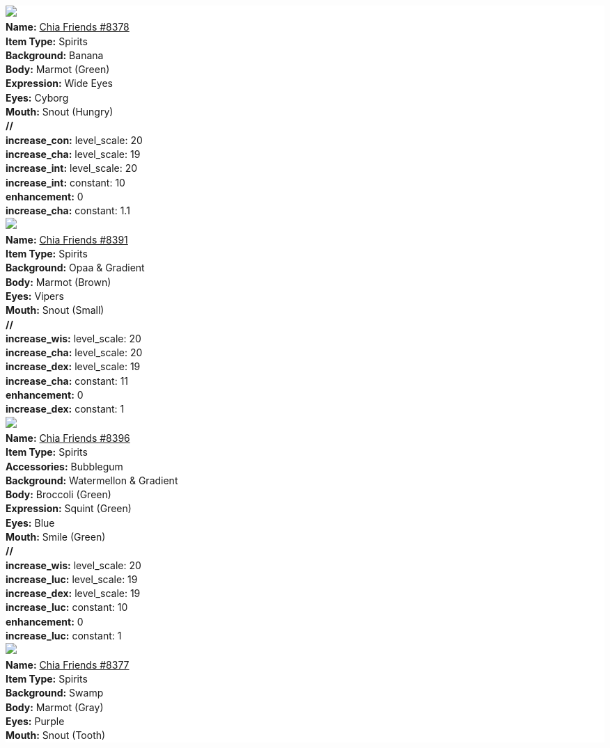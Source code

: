 </div>
<div class="item_thumbnail">
<a href="https://mintgarden.io/nfts/nft1x5qn6fqctysvepu8k0t44pkj9hmpat7guld2fwkw7khgrnqg0zfqey9zpx"><img loading="lazy" src="https://assets.mainnet.mintgarden.io/thumbnails/7a6fee8a176b229c7c73ec68a587b390ca005e9fc9647937490c352a86a3d414.png"></a>
<div><strong>Name:</strong> <a href="https://mintgarden.io/nfts/nft1x5qn6fqctysvepu8k0t44pkj9hmpat7guld2fwkw7khgrnqg0zfqey9zpx">Chia Friends #8378</a></div>
<div><strong>Item Type:</strong> Spirits</div>
<div><strong>Background:</strong> Banana</div>
<div><strong>Body:</strong> Marmot (Green)</div>
<div><strong>Expression:</strong> Wide Eyes</div>
<div><strong>Eyes:</strong> Cyborg</div>
<div><strong>Mouth:</strong> Snout (Hungry)</div>
<div><strong>//</strong></div><div><strong>increase_con:</strong> level_scale: 20</div>
<div><strong>increase_cha:</strong> level_scale: 19</div>
<div><strong>increase_int:</strong> level_scale: 20</div>
<div><strong>increase_int:</strong> constant: 10</div>
<div><strong>enhancement:</strong> 0</div>
<div><strong>increase_cha:</strong> constant: 1.1</div>
</div>
<div class="item_thumbnail">
<a href="https://mintgarden.io/nfts/nft1nsu5lzwamq89wvxm9hq5345kzrjcu48turwnwl20y3u2cmdc2dpsjx43jv"><img loading="lazy" src="https://assets.mainnet.mintgarden.io/thumbnails/aff9127a53e8f894814fca228bccee32f8fca16873e48238e439b38e1f21d2bd.png"></a>
<div><strong>Name:</strong> <a href="https://mintgarden.io/nfts/nft1nsu5lzwamq89wvxm9hq5345kzrjcu48turwnwl20y3u2cmdc2dpsjx43jv">Chia Friends #8391</a></div>
<div><strong>Item Type:</strong> Spirits</div>
<div><strong>Background:</strong> Opaa & Gradient</div>
<div><strong>Body:</strong> Marmot (Brown)</div>
<div><strong>Eyes:</strong> Vipers</div>
<div><strong>Mouth:</strong> Snout (Small)</div>
<div><strong>//</strong></div><div><strong>increase_wis:</strong> level_scale: 20</div>
<div><strong>increase_cha:</strong> level_scale: 20</div>
<div><strong>increase_dex:</strong> level_scale: 19</div>
<div><strong>increase_cha:</strong> constant: 11</div>
<div><strong>enhancement:</strong> 0</div>
<div><strong>increase_dex:</strong> constant: 1</div>
</div>
<div class="item_thumbnail">
<a href="https://mintgarden.io/nfts/nft1zugpqq2swkqgzmpsr48a8scyjmvnraggxrcap0y52rg86q8e6nrst0mk45"><img loading="lazy" src="https://assets.mainnet.mintgarden.io/thumbnails/a1a06857d176640c7063aa06187ce9913ca2ba3f52ef66570bc1312aca40ba78.png"></a>
<div><strong>Name:</strong> <a href="https://mintgarden.io/nfts/nft1zugpqq2swkqgzmpsr48a8scyjmvnraggxrcap0y52rg86q8e6nrst0mk45">Chia Friends #8396</a></div>
<div><strong>Item Type:</strong> Spirits</div>
<div><strong>Accessories:</strong> Bubblegum</div>
<div><strong>Background:</strong> Watermellon & Gradient</div>
<div><strong>Body:</strong> Broccoli (Green)</div>
<div><strong>Expression:</strong> Squint (Green)</div>
<div><strong>Eyes:</strong> Blue</div>
<div><strong>Mouth:</strong> Smile (Green)</div>
<div><strong>//</strong></div><div><strong>increase_wis:</strong> level_scale: 20</div>
<div><strong>increase_luc:</strong> level_scale: 19</div>
<div><strong>increase_dex:</strong> level_scale: 19</div>
<div><strong>increase_luc:</strong> constant: 10</div>
<div><strong>enhancement:</strong> 0</div>
<div><strong>increase_luc:</strong> constant: 1</div>
</div>
<div class="item_thumbnail">
<a href="https://mintgarden.io/nfts/nft12hptpqzxhakrf6efd29mlh6q82l898326gxkypv6kp35jzcaqktqhfl807"><img loading="lazy" src="https://assets.mainnet.mintgarden.io/thumbnails/14cabe362e379244d4fe04f4edbe9cc8067749116415fd2af257c5bdf99b8c85.png"></a>
<div><strong>Name:</strong> <a href="https://mintgarden.io/nfts/nft12hptpqzxhakrf6efd29mlh6q82l898326gxkypv6kp35jzcaqktqhfl807">Chia Friends #8377</a></div>
<div><strong>Item Type:</strong> Spirits</div>
<div><strong>Background:</strong> Swamp</div>
<div><strong>Body:</strong> Marmot (Gray)</div>
<div><strong>Eyes:</strong> Purple</div>
<div><strong>Mouth:</strong> Snout (Tooth)</div>